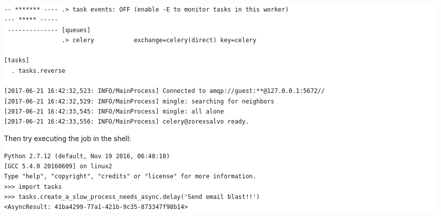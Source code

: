 ```
-- ******* ---- .> task events: OFF (enable -E to monitor tasks in this worker)
--- ***** -----
 -------------- [queues]
                .> celery           exchange=celery(direct) key=celery

[tasks]
  . tasks.reverse

[2017-06-21 16:42:32,523: INFO/MainProcess] Connected to amqp://guest:**@127.0.0.1:5672//
[2017-06-21 16:42:32,529: INFO/MainProcess] mingle: searching for neighbors
[2017-06-21 16:42:33,545: INFO/MainProcess] mingle: all alone
[2017-06-21 16:42:33,556: INFO/MainProcess] celery@zorexsalvo ready.
```

Then try executing the job in the shell:
```
Python 2.7.12 (default, Nov 19 2016, 06:48:10)
[GCC 5.4.0 20160609] on linux2
Type "help", "copyright", "credits" or "license" for more information.
>>> import tasks
>>> tasks.create_a_slow_process_needs_async.delay('Send email blast!!')
<AsyncResult: 41ba4299-77a1-421b-9c35-873347f98b14>
```
